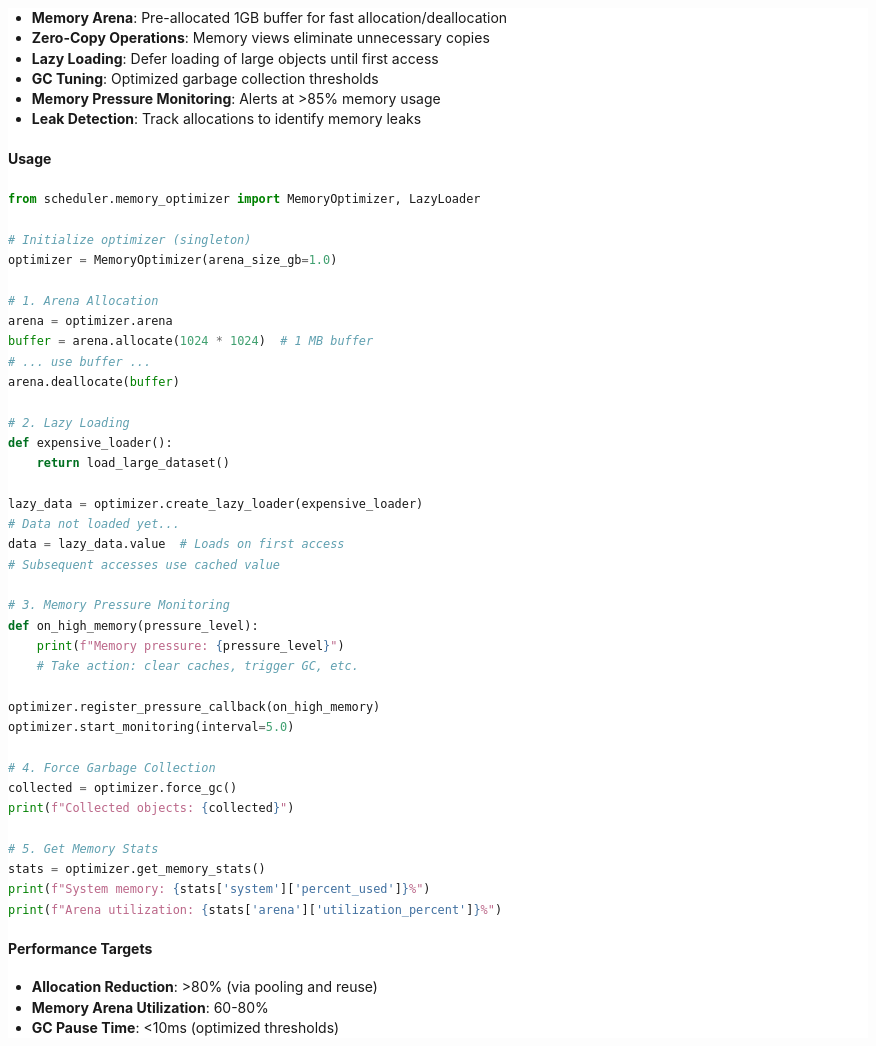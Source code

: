 - **Memory Arena**: Pre-allocated 1GB buffer for fast allocation/deallocation
- **Zero-Copy Operations**: Memory views eliminate unnecessary copies
- **Lazy Loading**: Defer loading of large objects until first access
- **GC Tuning**: Optimized garbage collection thresholds
- **Memory Pressure Monitoring**: Alerts at >85% memory usage
- **Leak Detection**: Track allocations to identify memory leaks

#### Usage

```python
from scheduler.memory_optimizer import MemoryOptimizer, LazyLoader

# Initialize optimizer (singleton)
optimizer = MemoryOptimizer(arena_size_gb=1.0)

# 1. Arena Allocation
arena = optimizer.arena
buffer = arena.allocate(1024 * 1024)  # 1 MB buffer
# ... use buffer ...
arena.deallocate(buffer)

# 2. Lazy Loading
def expensive_loader():
    return load_large_dataset()

lazy_data = optimizer.create_lazy_loader(expensive_loader)
# Data not loaded yet...
data = lazy_data.value  # Loads on first access
# Subsequent accesses use cached value

# 3. Memory Pressure Monitoring
def on_high_memory(pressure_level):
    print(f"Memory pressure: {pressure_level}")
    # Take action: clear caches, trigger GC, etc.

optimizer.register_pressure_callback(on_high_memory)
optimizer.start_monitoring(interval=5.0)

# 4. Force Garbage Collection
collected = optimizer.force_gc()
print(f"Collected objects: {collected}")

# 5. Get Memory Stats
stats = optimizer.get_memory_stats()
print(f"System memory: {stats['system']['percent_used']}%")
print(f"Arena utilization: {stats['arena']['utilization_percent']}%")
```

#### Performance Targets

- **Allocation Reduction**: >80% (via pooling and reuse)
- **Memory Arena Utilization**: 60-80%
- **GC Pause Time**: <10ms (optimized thresholds)
